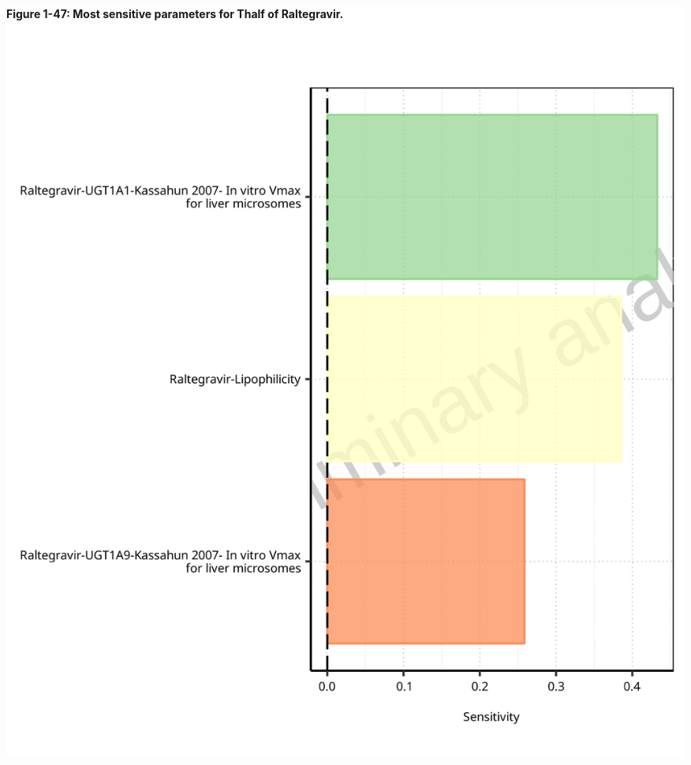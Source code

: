 

**Figure 1-47: Most sensitive parameters for Thalf of Raltegravir.**


<br>
<br>


<a id="figure-1-48"></a>

![](Sensitivity/Filmcoated_tablet_400mg_sd-8_sensitivity_CL.png)

